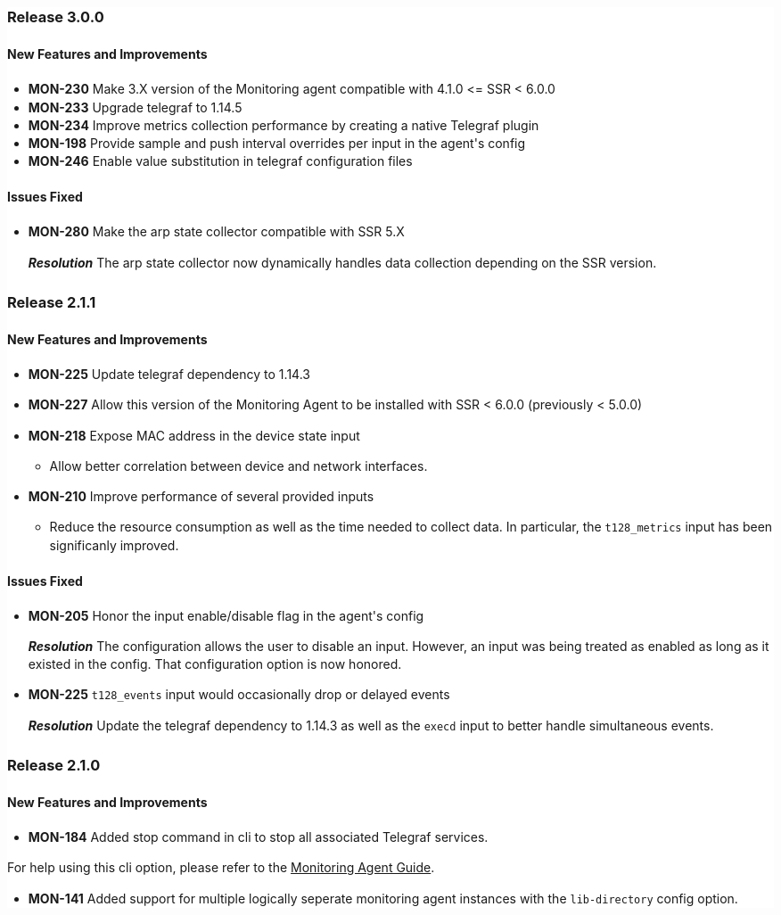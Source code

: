 ### Release 3.0.0

#### New Features and Improvements

- **MON-230** Make 3.X version of the Monitoring agent compatible with 4.1.0 <= SSR < 6.0.0
- **MON-233** Upgrade telegraf to 1.14.5
- **MON-234** Improve metrics collection performance by creating a native Telegraf plugin
- **MON-198** Provide sample and push interval overrides per input in the agent's config
- **MON-246** Enable value substitution in telegraf configuration files

#### Issues Fixed

- **MON-280** Make the arp state collector compatible with SSR 5.X

  _**Resolution**_ The arp state collector now dynamically handles data collection depending on the SSR version.


### Release 2.1.1

#### New Features and Improvements

- **MON-225** Update telegraf dependency to 1.14.3
- **MON-227** Allow this version of the Monitoring Agent to be installed with SSR < 6.0.0 (previously < 5.0.0)
- **MON-218** Expose MAC address in the device state input
  - Allow better correlation between device and network interfaces.

- **MON-210** Improve performance of several provided inputs
  - Reduce the resource consumption as well as the time needed to collect data. In particular, the `t128_metrics` input has been significanly improved.

#### Issues Fixed

- **MON-205** Honor the input enable/disable flag in the agent's config

  _**Resolution**_ The configuration allows the user to disable an input. However, an input was being treated as enabled as long as it existed in the config. That configuration option is now honored.

- **MON-225** `t128_events` input would occasionally drop or delayed events

  _**Resolution**_ Update the telegraf dependency to 1.14.3 as well as the `execd` input to better handle simultaneous events.

### Release 2.1.0

#### New Features and Improvements

- **MON-184** Added stop command in cli to stop all associated Telegraf services.

For help using this cli option, please refer to the [Monitoring Agent Guide](plugin_monitoring_agent.md#stopping-services).

- **MON-141** Added support for multiple logically seperate monitoring agent instances with the `lib-directory` config option.
